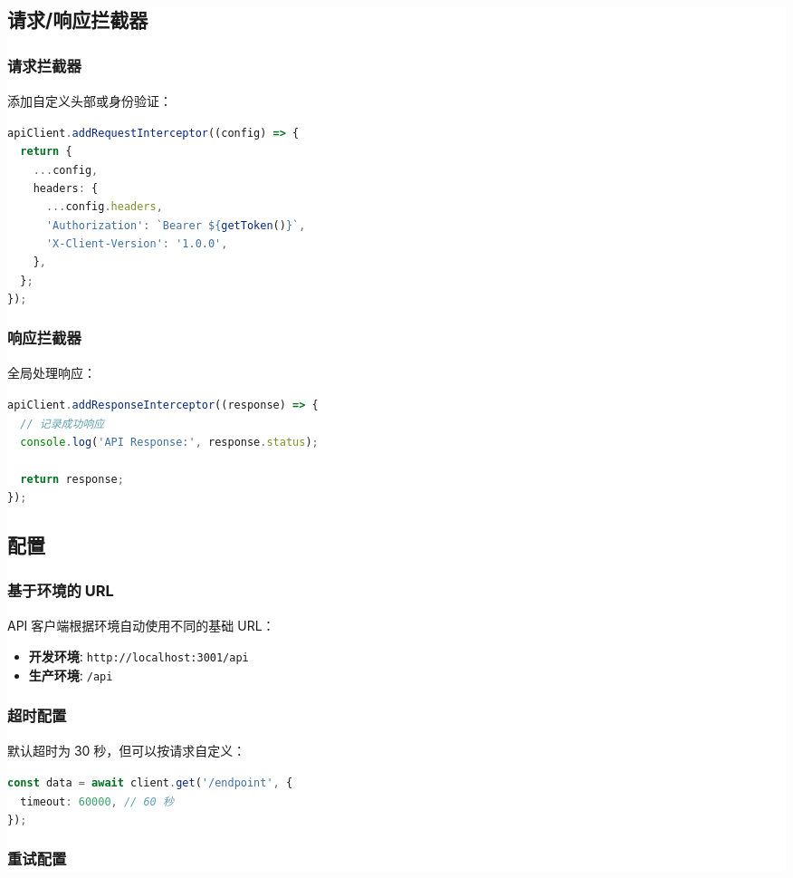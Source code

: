 ## 请求/响应拦截器

### 请求拦截器

添加自定义头部或身份验证：

```typescript
apiClient.addRequestInterceptor((config) => {
  return {
    ...config,
    headers: {
      ...config.headers,
      'Authorization': `Bearer ${getToken()}`,
      'X-Client-Version': '1.0.0',
    },
  };
});
```

### 响应拦截器

全局处理响应：

```typescript
apiClient.addResponseInterceptor((response) => {
  // 记录成功响应
  console.log('API Response:', response.status);
  
  return response;
});
```

## 配置

### 基于环境的 URL

API 客户端根据环境自动使用不同的基础 URL：

- **开发环境**: `http://localhost:3001/api`
- **生产环境**: `/api`

### 超时配置

默认超时为 30 秒，但可以按请求自定义：

```typescript
const data = await client.get('/endpoint', {
  timeout: 60000, // 60 秒
});
```

### 重试配置
